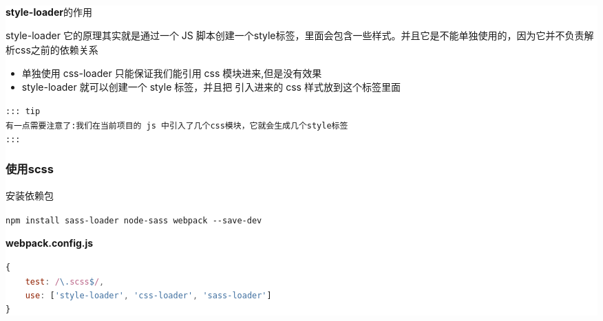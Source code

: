 **style-loader**的作用

style-loader 它的原理其实就是通过一个 JS 脚本创建一个style标签，里面会包含一些样式。并且它是不能单独使用的，因为它并不负责解析css之前的依赖关系

- 单独使用 css-loader 只能保证我们能引用 css 模块进来,但是没有效果
- style-loader 就可以创建一个 style 标签，并且把 引入进来的 css 样式放到这个标签里面

```md
::: tip
有一点需要注意了:我们在当前项目的 js 中引入了几个css模块，它就会生成几个style标签
:::
```

### 使用scss

安装依赖包

```
npm install sass-loader node-sass webpack --save-dev
```

**webpack.config.js**

```js
{
    test: /\.scss$/,
    use: ['style-loader', 'css-loader', 'sass-loader']
}
```

